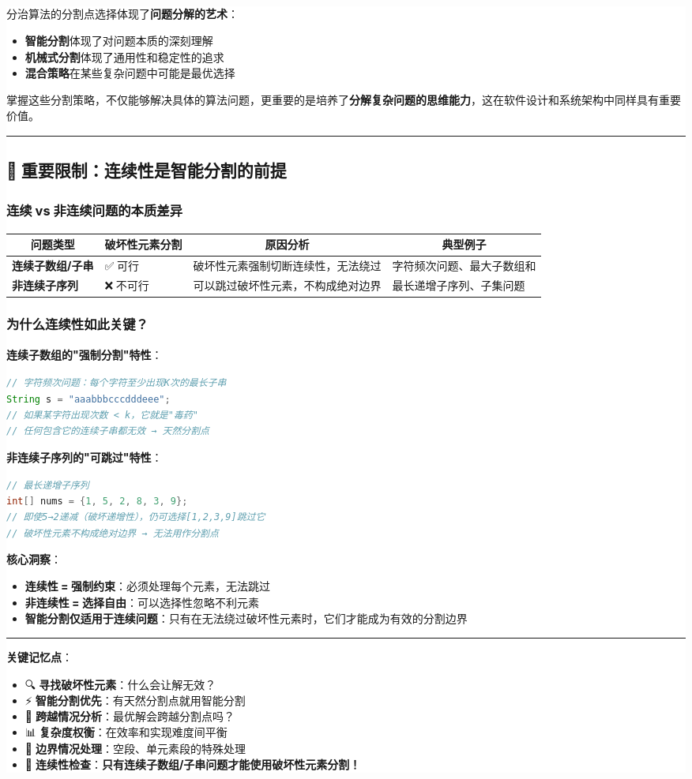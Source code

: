 分治算法的分割点选择体现了**问题分解的艺术**：
- **智能分割**体现了对问题本质的深刻理解
- **机械式分割**体现了通用性和稳定性的追求
- **混合策略**在某些复杂问题中可能是最优选择

掌握这些分割策略，不仅能够解决具体的算法问题，更重要的是培养了**分解复杂问题的思维能力**，这在软件设计和系统架构中同样具有重要价值。

---

## 🚨 **重要限制：连续性是智能分割的前提**

### 连续 vs 非连续问题的本质差异

| 问题类型 | 破坏性元素分割 | 原因分析 | 典型例子 |
|---------|---------------|----------|----------|
| **连续子数组/子串** | ✅ 可行 | 破坏性元素强制切断连续性，无法绕过 | 字符频次问题、最大子数组和 |
| **非连续子序列** | ❌ 不可行 | 可以跳过破坏性元素，不构成绝对边界 | 最长递增子序列、子集问题 |

### 为什么连续性如此关键？

**连续子数组的"强制分割"特性**：
```java
// 字符频次问题：每个字符至少出现K次的最长子串
String s = "aaabbbcccdddeee";
// 如果某字符出现次数 < k，它就是"毒药"
// 任何包含它的连续子串都无效 → 天然分割点
```

**非连续子序列的"可跳过"特性**：
```java
// 最长递增子序列
int[] nums = {1, 5, 2, 8, 3, 9};
// 即使5→2递减（破坏递增性），仍可选择[1,2,3,9]跳过它
// 破坏性元素不构成绝对边界 → 无法用作分割点
```

**核心洞察**：
- **连续性 = 强制约束**：必须处理每个元素，无法跳过
- **非连续性 = 选择自由**：可以选择性忽略不利元素
- **智能分割仅适用于连续问题**：只有在无法绕过破坏性元素时，它们才能成为有效的分割边界

---

**关键记忆点**：
- 🔍 **寻找破坏性元素**：什么会让解无效？
- ⚡ **智能分割优先**：有天然分割点就用智能分割
- 🔄 **跨越情况分析**：最优解会跨越分割点吗？
- 📊 **复杂度权衡**：在效率和实现难度间平衡
- 🎯 **边界情况处理**：空段、单元素段的特殊处理
- 🚨 **连续性检查**：**只有连续子数组/子串问题才能使用破坏性元素分割！**